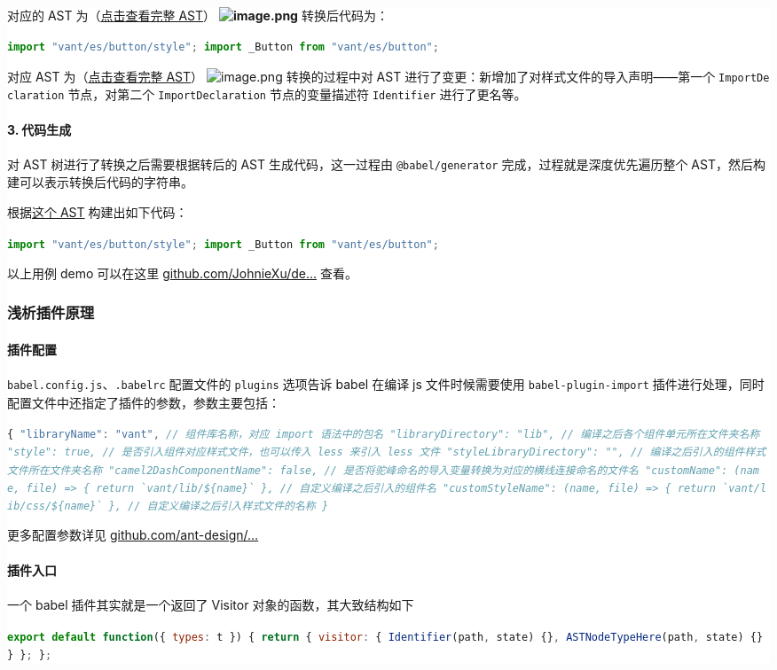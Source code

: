 对应的 AST 为（[点击查看完整 AST](https://link.juejin.cn/?target=https%3A%2F%2Fastexplorer.net%2F%23%2Fgist%2F6afe0c3ce264b958a7cff6354cba8215%2F4c69c9764e8efc6630e9ecc2a40b2bc807095208 "https://astexplorer.net/#/gist/6afe0c3ce264b958a7cff6354cba8215/4c69c9764e8efc6630e9ecc2a40b2bc807095208")） **![image.png](https://p3-juejin.byteimg.com/tos-cn-i-k3u1fbpfcp/71be646b086f4a54b5e2329e31431e2d~tplv-k3u1fbpfcp-zoom-in-crop-mark:1512:0:0:0.awebp)** 转换后代码为：

```javascript
import "vant/es/button/style"; import _Button from "vant/es/button";
```

对应 AST 为（[点击查看完整 AST](https://link.juejin.cn/?target=https%3A%2F%2Fastexplorer.net%2F%23%2Fgist%2F6afe0c3ce264b958a7cff6354cba8215%2Fb6a3b408f37e695a1eebedface52ffe229929030 "https://astexplorer.net/#/gist/6afe0c3ce264b958a7cff6354cba8215/b6a3b408f37e695a1eebedface52ffe229929030")） ![image.png](https://p3-juejin.byteimg.com/tos-cn-i-k3u1fbpfcp/ba0a7435fc51437a8ef53d2595057ba5~tplv-k3u1fbpfcp-zoom-in-crop-mark:1512:0:0:0.awebp) 转换的过程中对 AST 进行了变更：新增加了对样式文件的导入声明——第一个 `ImportDeclaration` 节点，对第二个 `ImportDeclaration` 节点的变量描述符 `Identifier` 进行了更名等。

#### 3\. 代码生成

对 AST 树进行了转换之后需要根据转后的 AST 生成代码，这一过程由 `@babel/generator` 完成，过程就是深度优先遍历整个 AST，然后构建可以表示转换后代码的字符串。

根据[这个 AST](https://link.juejin.cn/?target=https%3A%2F%2Fastexplorer.net%2F%23%2Fgist%2F6afe0c3ce264b958a7cff6354cba8215%2Fb6a3b408f37e695a1eebedface52ffe229929030 "https://astexplorer.net/#/gist/6afe0c3ce264b958a7cff6354cba8215/b6a3b408f37e695a1eebedface52ffe229929030") 构建出如下代码：

```javascript
import "vant/es/button/style"; import _Button from "vant/es/button";
```

以上用例 demo 可以在这里 [github.com/JohnieXu/de…](https://link.juejin.cn/?target=https%3A%2F%2Fgithub.com%2FJohnieXu%2Fdemo%2Ftree%2Fmaster%2Fbabel-plugin-import-demo "https://github.com/JohnieXu/demo/tree/master/babel-plugin-import-demo") 查看。

### 浅析插件原理

#### 插件配置

`babel.config.js`、`.babelrc` 配置文件的 `plugins` 选项告诉 babel 在编译 js 文件时候需要使用 `babel-plugin-import` 插件进行处理，同时配置文件中还指定了插件的参数，参数主要包括：

```javascript
{ "libraryName": "vant", // 组件库名称，对应 import 语法中的包名 "libraryDirectory": "lib", // 编译之后各个组件单元所在文件夹名称 "style": true, // 是否引入组件对应样式文件，也可以传入 less 来引入 less 文件 "styleLibraryDirectory": "", // 编译之后引入的组件样式文件所在文件夹名称 "camel2DashComponentName": false, // 是否将驼峰命名的导入变量转换为对应的横线连接命名的文件名 "customName": (name, file) => { return `vant/lib/${name}` }, // 自定义编译之后引入的组件名 "customStyleName": (name, file) => { return `vant/lib/css/${name}` }, // 自定义编译之后引入样式文件的名称 }
```

更多配置参数详见 [github.com/ant-design/…](https://link.juejin.cn/?target=https%3A%2F%2Fgithub.com%2Fant-design%2Fbabel-plugin-import%23options "https://github.com/ant-design/babel-plugin-import#options")

#### 插件入口

一个 babel 插件其实就是一个返回了 Visitor 对象的函数，其大致结构如下

```javascript
export default function({ types: t }) { return { visitor: { Identifier(path, state) {}, ASTNodeTypeHere(path, state) {} } }; };
```
